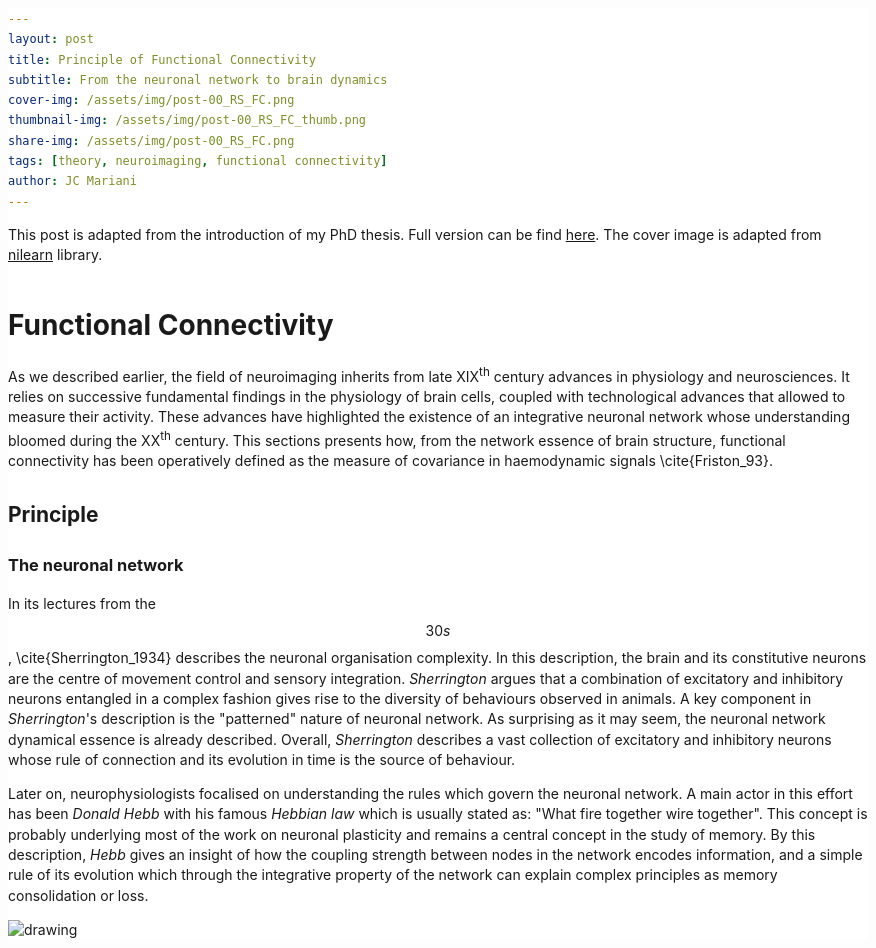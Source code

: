 ```yaml
---
layout: post
title: Principle of Functional Connectivity
subtitle: From the neuronal network to brain dynamics
cover-img: /assets/img/post-00_RS_FC.png
thumbnail-img: /assets/img/post-00_RS_FC_thumb.png
share-img: /assets/img/post-00_RS_FC.png
tags: [theory, neuroimaging, functional connectivity]
author: JC Mariani
---
```


This post is adapted from the introduction of my PhD thesis. Full version can be find [here](https://theses.hal.science/tel-04420129). The cover image is adapted from [nilearn](https://nilearn.github.io/stable/auto_examples/03_connectivity/plot_inverse_covariance_connectome.html) library.

# Functional Connectivity

As we described earlier, the field of neuroimaging inherits from late XIX<sup>th</sup> century advances in physiology and neurosciences. It relies on successive fundamental findings in the physiology of brain cells, coupled with technological advances that allowed to measure their activity. These advances have highlighted the existence of an integrative neuronal network whose understanding bloomed during the XX<sup>th</sup> century. This sections presents how, from the network essence of brain structure, functional connectivity has been operatively defined as the measure of covariance in haemodynamic signals \cite{Friston_93}.

## Principle

### The neuronal network


In its lectures from the $$30s$$, \cite{Sherrington_1934} describes the neuronal organisation complexity. In this description, the brain and its constitutive neurons are the centre of movement control and sensory integration. *Sherrington* argues that a combination of excitatory and inhibitory neurons entangled in a complex fashion gives rise to the diversity of behaviours observed in animals. A key component in *Sherrington*'s description is the "patterned" nature of neuronal network. As surprising as it may seem, the neuronal network dynamical essence is already described. Overall, *Sherrington* describes a vast collection of excitatory and inhibitory neurons whose rule of connection and its evolution in time is the source of behaviour. 


Later on, neurophysiologists focalised on understanding the rules which govern the neuronal network. A main actor in this effort has been *Donald Hebb* with his famous *Hebbian law* which is usually stated as: "What fire together wire together". This concept is probably underlying most of the work on neuronal plasticity and remains a central concept in the study of memory. By this description, *Hebb* gives an insight of how the coupling strength between nodes in the network encodes information, and a simple rule of its evolution which through the integrative property of the network can explain complex principles as memory consolidation or loss.


<img src="https://JCMariani.github.io/assets/img/post-00_Intro_network.svg" alt="drawing" width="75%" class="center"/>
